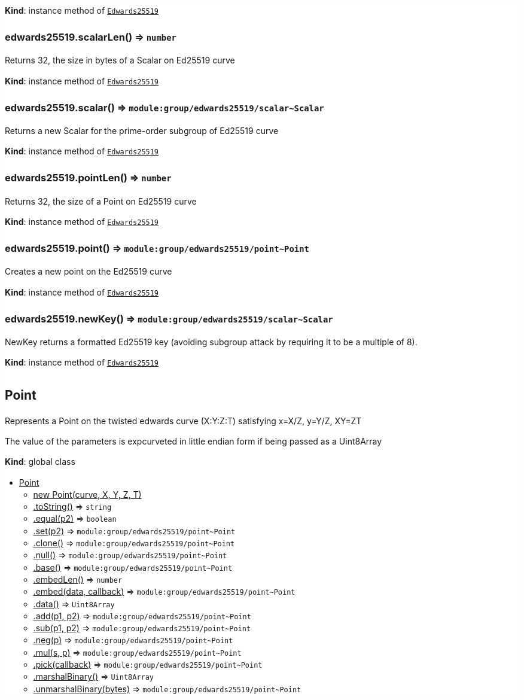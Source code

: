 **Kind**: instance method of [<code>Edwards25519</code>](#Edwards25519)  
<a name="Edwards25519+scalarLen"></a>

### edwards25519.scalarLen() ⇒ <code>number</code>
Returns 32, the size in bytes of a Scalar on Ed25519 curve

**Kind**: instance method of [<code>Edwards25519</code>](#Edwards25519)  
<a name="Edwards25519+scalar"></a>

### edwards25519.scalar() ⇒ <code>module:group/edwards25519/scalar~Scalar</code>
Returns a new Scalar for the prime-order subgroup of Ed25519 curve

**Kind**: instance method of [<code>Edwards25519</code>](#Edwards25519)  
<a name="Edwards25519+pointLen"></a>

### edwards25519.pointLen() ⇒ <code>number</code>
Returns 32, the size of a Point on Ed25519 curve

**Kind**: instance method of [<code>Edwards25519</code>](#Edwards25519)  
<a name="Edwards25519+point"></a>

### edwards25519.point() ⇒ <code>module:group/edwards25519/point~Point</code>
Creates a new point on the Ed25519 curve

**Kind**: instance method of [<code>Edwards25519</code>](#Edwards25519)  
<a name="Edwards25519+newKey"></a>

### edwards25519.newKey() ⇒ <code>module:group/edwards25519/scalar~Scalar</code>
NewKey returns a formatted Ed25519 key (avoiding subgroup attack by requiring
it to be a multiple of 8).

**Kind**: instance method of [<code>Edwards25519</code>](#Edwards25519)  
<a name="Point"></a>

## Point
Represents a Point on the twisted edwards curve
(X:Y:Z:T) satisfying x=X/Z, y=Y/Z, XY=ZT

The value of the parameters is expcurveted in little endian form if being
passed as a Uint8Array

**Kind**: global class  

* [Point](#Point)
    * [new Point(curve, X, Y, Z, T)](#new_Point_new)
    * [.toString()](#Point+toString) ⇒ <code>string</code>
    * [.equal(p2)](#Point+equal) ⇒ <code>boolean</code>
    * [.set(p2)](#Point+set) ⇒ <code>module:group/edwards25519/point~Point</code>
    * [.clone()](#Point+clone) ⇒ <code>module:group/edwards25519/point~Point</code>
    * [.null()](#Point+null) ⇒ <code>module:group/edwards25519/point~Point</code>
    * [.base()](#Point+base) ⇒ <code>module:group/edwards25519/point~Point</code>
    * [.embedLen()](#Point+embedLen) ⇒ <code>number</code>
    * [.embed(data, callback)](#Point+embed) ⇒ <code>module:group/edwards25519/point~Point</code>
    * [.data()](#Point+data) ⇒ <code>Uint8Array</code>
    * [.add(p1, p2)](#Point+add) ⇒ <code>module:group/edwards25519/point~Point</code>
    * [.sub(p1, p2)](#Point+sub) ⇒ <code>module:group/edwards25519/point~Point</code>
    * [.neg(p)](#Point+neg) ⇒ <code>module:group/edwards25519/point~Point</code>
    * [.mul(s, p)](#Point+mul) ⇒ <code>module:group/edwards25519/point~Point</code>
    * [.pick(callback)](#Point+pick) ⇒ <code>module:group/edwards25519/point~Point</code>
    * [.marshalBinary()](#Point+marshalBinary) ⇒ <code>Uint8Array</code>
    * [.unmarshalBinary(bytes)](#Point+unmarshalBinary) ⇒ <code>module:group/edwards25519/point~Point</code>

